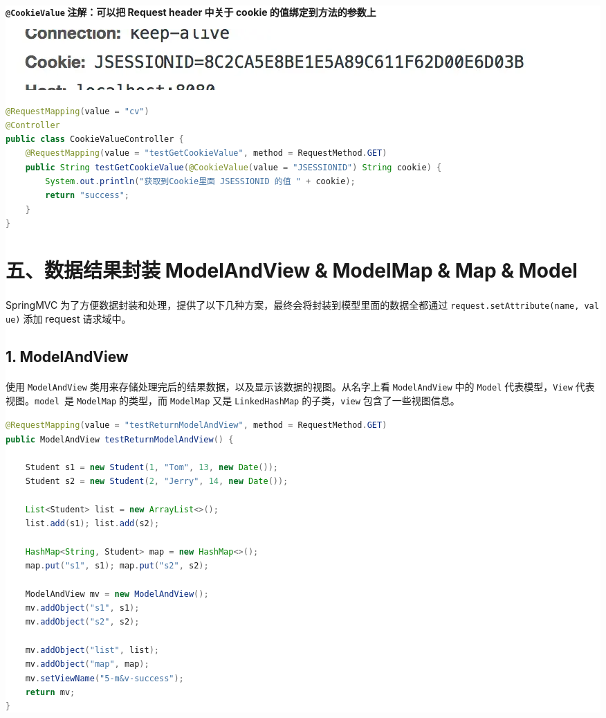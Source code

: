 **`@CookieValue` 注解：可以把 Request header 中关于 cookie 的值绑定到方法的参数上**

![](/assets/img/2019-01-15/4322526-fc95ee4f30f0e030.webp)

```java
@RequestMapping(value = "cv")
@Controller
public class CookieValueController {
    @RequestMapping(value = "testGetCookieValue", method = RequestMethod.GET)
    public String testGetCookieValue(@CookieValue(value = "JSESSIONID") String cookie) {
        System.out.println("获取到Cookie里面 JSESSIONID 的值 " + cookie);
        return "success";
    }
}
```

# 五、数据结果封装 ModelAndView & ModelMap & Map & Model

SpringMVC 为了方便数据封装和处理，提供了以下几种方案，最终会将封装到模型里面的数据全都通过 `request.setAttribute(name, value)` 添加 request 请求域中。

## 1. ModelAndView

使用 `ModelAndView` 类用来存储处理完后的结果数据，以及显示该数据的视图。从名字上看 `ModelAndView` 中的 `Model` 代表模型，`View` 代表视图。`model `是 `ModelMap` 的类型，而 `ModelMap` 又是 `LinkedHashMap` 的子类，`view` 包含了一些视图信息。

```java
@RequestMapping(value = "testReturnModelAndView", method = RequestMethod.GET)
public ModelAndView testReturnModelAndView() {

    Student s1 = new Student(1, "Tom", 13, new Date());
    Student s2 = new Student(2, "Jerry", 14, new Date());

    List<Student> list = new ArrayList<>();
    list.add(s1); list.add(s2);

    HashMap<String, Student> map = new HashMap<>();
    map.put("s1", s1); map.put("s2", s2);

    ModelAndView mv = new ModelAndView();
    mv.addObject("s1", s1);
    mv.addObject("s2", s2);

    mv.addObject("list", list);
    mv.addObject("map", map);
    mv.setViewName("5-m&v-success");
    return mv;
}
```
